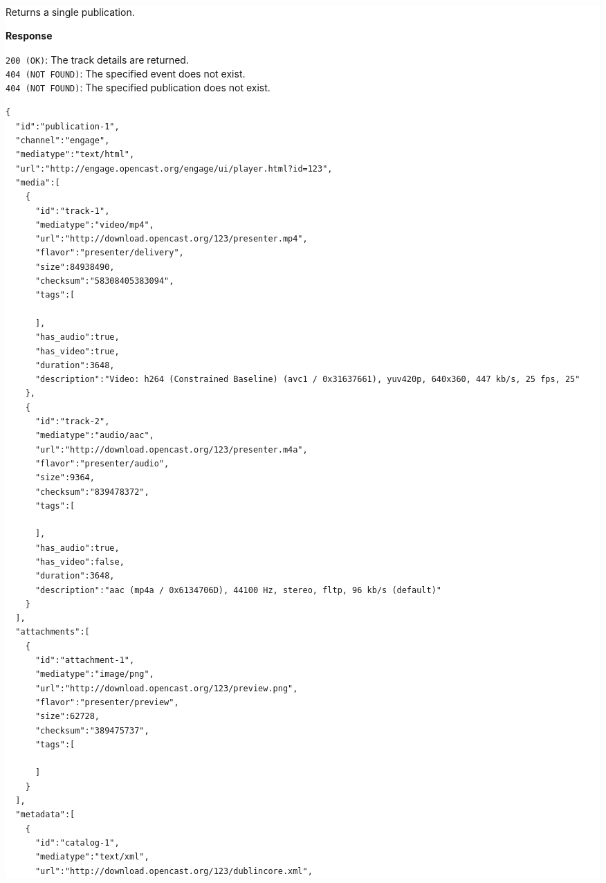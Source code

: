 Returns a single publication.

__Response__

`200 (OK)`: The track details are returned.<br/>
`404 (NOT FOUND)`: The specified event does not exist.</br>
`404 (NOT FOUND)`: The specified publication does not exist.

```
{
  "id":"publication-1",
  "channel":"engage",
  "mediatype":"text/html",
  "url":"http://engage.opencast.org/engage/ui/player.html?id=123",
  "media":[
    {
      "id":"track-1",
      "mediatype":"video/mp4",
      "url":"http://download.opencast.org/123/presenter.mp4",
      "flavor":"presenter/delivery",
      "size":84938490,
      "checksum":"58308405383094",
      "tags":[

      ],
      "has_audio":true,
      "has_video":true,
      "duration":3648,
      "description":"Video: h264 (Constrained Baseline) (avc1 / 0x31637661), yuv420p, 640x360, 447 kb/s, 25 fps, 25"
    },
    {
      "id":"track-2",
      "mediatype":"audio/aac",
      "url":"http://download.opencast.org/123/presenter.m4a",
      "flavor":"presenter/audio",
      "size":9364,
      "checksum":"839478372",
      "tags":[

      ],
      "has_audio":true,
      "has_video":false,
      "duration":3648,
      "description":"aac (mp4a / 0x6134706D), 44100 Hz, stereo, fltp, 96 kb/s (default)"
    }
  ],
  "attachments":[
    {
      "id":"attachment-1",
      "mediatype":"image/png",
      "url":"http://download.opencast.org/123/preview.png",
      "flavor":"presenter/preview",
      "size":62728,
      "checksum":"389475737",
      "tags":[

      ]
    }
  ],
  "metadata":[
    {
      "id":"catalog-1",
      "mediatype":"text/xml",
      "url":"http://download.opencast.org/123/dublincore.xml",
```